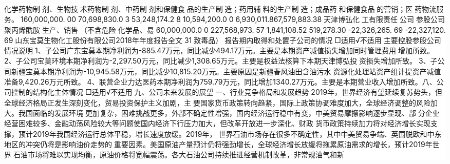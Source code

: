 化学药物制
剂、生物技
术药物制
剂、中药制
剂和保健食
品的生产制
造；药用辅
料的生产制
造；成品药
和保健食品
的营销；医
药物流服
务。
160,000,000.
00
70,698,830.0
3
53,248,174.2
8
10,594,200.0
0
6,930,011.867,579,883.38
天津博弘化
工有限责任
公司
参股公司
聚丙烯酰胺
生产、销售
（不含危险
化学品、易
60,000,000.0
0
227,568,973.
57
1,841,108.52
519,278.30
-22,326,265.
69
-22,327,120.
69
山东宝莫生物化工股份有限公司2018年年度报告全文
31
致毒品）
报告期内取得和处置子公司的情况
□适用√不适用
主要控股参股公司情况说明
1、子公司广东宝莫本期净利润为-885.47万元，同比减少494.17万元。主要是本期资产减值损失增加同时管理费用
增加所致。
2、子公司宝莫环境本期净利润为-2,297.50万元，同比减少1,308.65万元。主要是权益法核算下本期天津博弘投
资损失增加所致。
3、子公司新疆宝莫本期净利润为-10,945.58万元，同比减少10,815.20万元。主要原因是新疆春风油田含油污水
资源化处理站资产组计提资产减值准备9,420.26万元所致。
4、联营企业力达医药本期净利润为759.79万元，同比增加1340.27万元。主要是本期营业收入增加所致。八、公司控制的结构化主体情况
□适用√不适用
九、公司未来发展的展望
一、行业竞争格局和发展趋势
2019年，世界经济有望延续复苏势头，但全球经济格局正发生深刻变化，贸易投资保护主义加剧，主
要国家货币政策转向趋紧，国际上政策协调难度加大，全球经济调整的风险加大。我国面临的发展环境
更加复杂，困难挑战更多，外部不确定性增强，国内经济运行稳中有变，中美贸易摩擦影响逐步显现、部
分企业经营困难较多、金融动荡风险较大等问题使国内经济下行压力加大，但改革开放进一步深化、财政
货币政策持续加力将对经济增长实现支撑，预计2019年我国经济运行总体平稳，增长速度放缓。2019年，
世界石油市场存在很多不确定性，其中中美贸易争端、英国脱欧和中东地区的冲突仍将是影响油价走势的
重要因素。美国原油产量预计仍将强劲增长，全球经济增长放缓将拖累原油需求的增长，预计2019年世界
石油市场将难以实现均衡，原油价格将宽幅震荡。各大石油公司持续推进经营机制改革，非常规油气和新